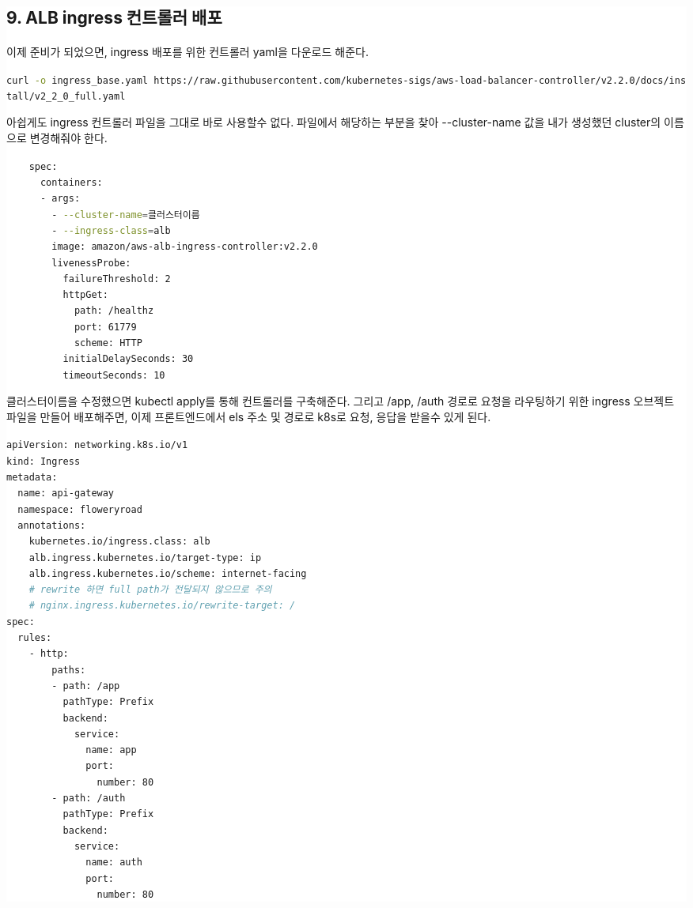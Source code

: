 ## 9. ALB ingress 컨트롤러 배포
이제 준비가 되었으면, ingress 배포를 위한 컨트롤러 yaml을 다운로드 해준다.
```bash
curl -o ingress_base.yaml https://raw.githubusercontent.com/kubernetes-sigs/aws-load-balancer-controller/v2.2.0/docs/install/v2_2_0_full.yaml
```

아쉽게도 ingress 컨트롤러 파일을 그대로 바로 사용할수 없다. 파일에서 해당하는 부분을 찾아 --cluster-name 값을 내가 생성했던 cluster의 이름으로 변경해줘야 한다.
```bash
    spec:
      containers:
      - args:
        - --cluster-name=클러스터이름
        - --ingress-class=alb
        image: amazon/aws-alb-ingress-controller:v2.2.0
        livenessProbe:
          failureThreshold: 2
          httpGet:
            path: /healthz
            port: 61779
            scheme: HTTP
          initialDelaySeconds: 30
          timeoutSeconds: 10
```

클러스터이름을 수정했으면 kubectl apply를 통해 컨트롤러를 구축해준다. 그리고   /app, /auth 경로로 요청을 라우팅하기 위한 ingress 오브젝트 파일을 만들어 배포해주면, 이제 프론트엔드에서 els 주소 및 경로로 k8s로 요청, 응답을 받을수 있게 된다.
```bash
apiVersion: networking.k8s.io/v1
kind: Ingress
metadata:
  name: api-gateway
  namespace: floweryroad
  annotations:
    kubernetes.io/ingress.class: alb
    alb.ingress.kubernetes.io/target-type: ip
    alb.ingress.kubernetes.io/scheme: internet-facing
    # rewrite 하면 full path가 전달되지 않으므로 주의
    # nginx.ingress.kubernetes.io/rewrite-target: /
spec:
  rules:
    - http:
        paths:
        - path: /app
          pathType: Prefix
          backend:
            service:
              name: app
              port:
                number: 80
        - path: /auth
          pathType: Prefix
          backend:
            service:
              name: auth
              port:
                number: 80
```
